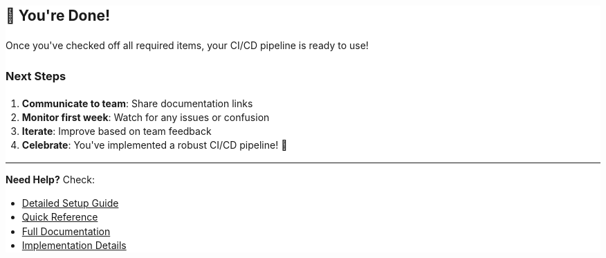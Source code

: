 ## 🎉 You're Done!

Once you've checked off all required items, your CI/CD pipeline is ready to use!

### Next Steps

1. **Communicate to team**: Share documentation links
2. **Monitor first week**: Watch for any issues or confusion
3. **Iterate**: Improve based on team feedback
4. **Celebrate**: You've implemented a robust CI/CD pipeline! 🎊

---

**Need Help?** Check:
- [Detailed Setup Guide](.github/SETUP_CI.md)
- [Quick Reference](.github/CI_QUICK_REFERENCE.md)
- [Full Documentation](.github/workflows/README.md)
- [Implementation Details](../GITHUB_ACTIONS_IMPLEMENTATION.md)

